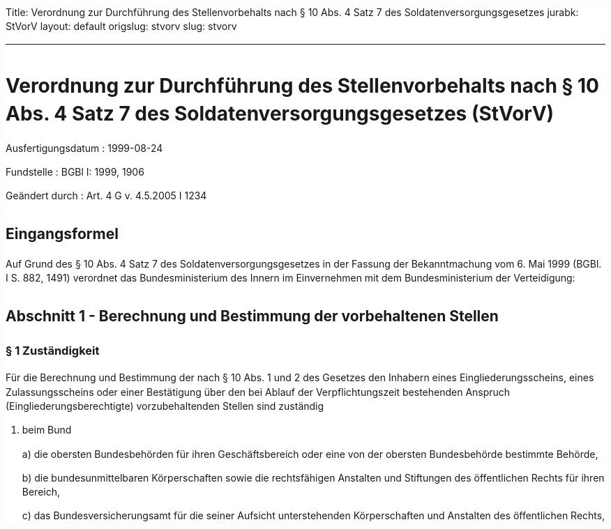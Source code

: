 Title: Verordnung zur Durchführung des Stellenvorbehalts nach § 10 Abs. 4 Satz 7 des
  Soldatenversorgungsgesetzes
jurabk: StVorV
layout: default
origslug: stvorv
slug: stvorv

---

# Verordnung zur Durchführung des Stellenvorbehalts nach § 10 Abs. 4 Satz 7 des Soldatenversorgungsgesetzes (StVorV)

Ausfertigungsdatum
:   1999-08-24

Fundstelle
:   BGBl I: 1999, 1906

Geändert durch
:   Art. 4 G v. 4.5.2005 I 1234


## Eingangsformel

Auf Grund des § 10 Abs. 4 Satz 7 des Soldatenversorgungsgesetzes in
der Fassung der Bekanntmachung vom 6. Mai 1999 (BGBl. I S. 882, 1491)
verordnet das Bundesministerium des Innern im Einvernehmen mit dem
Bundesministerium der Verteidigung:


## Abschnitt 1 - Berechnung und Bestimmung der vorbehaltenen Stellen



### § 1 Zuständigkeit

Für die Berechnung und Bestimmung der nach § 10 Abs. 1 und 2 des
Gesetzes den Inhabern eines Eingliederungsscheins, eines
Zulassungsscheins oder einer Bestätigung über den bei Ablauf der
Verpflichtungszeit bestehenden Anspruch (Eingliederungsberechtigte)
vorzubehaltenden Stellen sind zuständig

1.  beim Bund

    a)  die obersten Bundesbehörden für ihren Geschäftsbereich oder eine von
        der obersten Bundesbehörde bestimmte Behörde,


    b)  die bundesunmittelbaren Körperschaften sowie die rechtsfähigen
        Anstalten und Stiftungen des öffentlichen Rechts für ihren Bereich,


    c)  das Bundesversicherungsamt für die seiner Aufsicht unterstehenden
        Körperschaften und Anstalten des öffentlichen Rechts,
